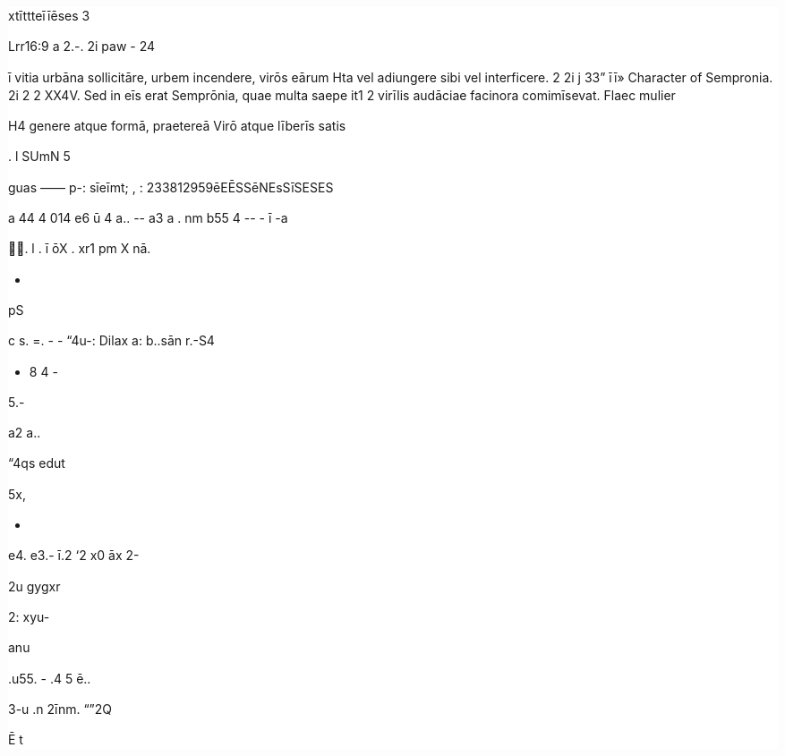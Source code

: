 xtīttteīīēses 3

Lrr16:9 a 2.-.
2i paw - 24

ī vitia urbāna sollicitāre, urbem incendere, virōs eārum
Hta vel adiungere sibi vel interficere.
2 2i j 33” īī» Character of Sempronia.
2i 2 2 XX4V. Sed in eīs erat Semprōnia, quae multa saepe
it1 2 virīlis audāciae facinora comimīsevat. Flaec mulier

H4 genere atque formā, praetereā Virō atque līberīs satis

.
l SUmN 5

guas —— p-: sīeīmt; ,
: 233812959ēEĒSSēNEsSīSESES

a 44 4 014 e6 ū 4 a.. -- a3 a . nm b55 4 -- - ī -a

. l . ī
ōX . xr1
pm X nā.

-
pS

c s. =. - - “4u-:
Dilax a: b..sān r.-S4
- 8 4 -

5.-

a2 a..

“4qs
edut

5x,

-

e4.
e3.- ī.2 ‘2
x0 āx 2-

2u gygxr

2: xyu-

anu

.u55. -
.4 5 ē..

3-u .n
2īnm.
“”2Q

Ē
t
